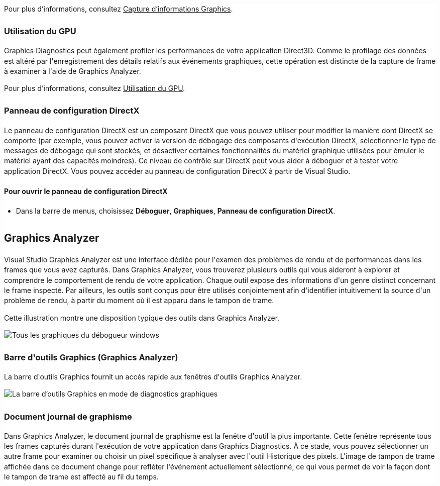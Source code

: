  Pour plus d’informations, consultez [Capture d’informations Graphics](capturing-graphics-information.md).  
  
### <a name="gpu-usage"></a>Utilisation du GPU  
 Graphics Diagnostics peut également profiler les performances de votre application Direct3D. Comme le profilage des données est altéré par l'enregistrement des détails relatifs aux événements graphiques, cette opération est distincte de la capture de frame à examiner à l'aide de Graphics Analyzer.  
  
 Pour plus d’informations, consultez [Utilisation du GPU](/visualstudio/profiling/gpu-usage).  
  
### <a name="directx-control-panel"></a>Panneau de configuration DirectX  
 Le panneau de configuration DirectX est un composant DirectX que vous pouvez utiliser pour modifier la manière dont DirectX se comporte (par exemple, vous pouvez activer la version de débogage des composants d'exécution DirectX, sélectionner le type de messages de débogage qui sont stockés, et désactiver certaines fonctionnalités du matériel graphique utilisées pour émuler le matériel ayant des capacités moindres). Ce niveau de contrôle sur DirectX peut vous aider à déboguer et à tester votre application DirectX. Vous pouvez accéder au panneau de configuration DirectX à partir de Visual Studio.  
  
#### <a name="to-open-the-directx-control-panel"></a>Pour ouvrir le panneau de configuration DirectX  
  
-   Dans la barre de menus, choisissez **Déboguer**, **Graphiques**, **Panneau de configuration DirectX**.  
  
## <a name="graphics-analyzer"></a>Graphics Analyzer  
 Visual Studio Graphics Analyzer est une interface dédiée pour l'examen des problèmes de rendu et de performances dans les frames que vous avez capturés. Dans Graphics Analyzer, vous trouverez plusieurs outils qui vous aideront à explorer et comprendre le comportement de rendu de votre application. Chaque outil expose des informations d'un genre distinct concernant le frame inspecté. Par ailleurs, les outils sont conçus pour être utilisés conjointement afin d'identifier intuitivement la source d'un problème de rendu, à partir du moment où il est apparu dans le tampon de trame.  
  
 Cette illustration montre une disposition typique des outils dans Graphics Analyzer.  
  
 ![Tous les graphiques du débogueur windows](media/graphicsdebuggerwindows.png "GraphicsDebuggerWindows")  
  
### <a name="the-graphics-toolbar-graphics-analyzer"></a>Barre d'outils Graphics (Graphics Analyzer)  
 La barre d'outils Graphics fournit un accès rapide aux fenêtres d'outils Graphics Analyzer.  
  
 ![La barre d’outils Graphics en mode de diagnostics graphiques](media/vsg_toolbar.png "vsg_toolbar")  
  
### <a name="graphics-log-document"></a>Document journal de graphisme  
 Dans Graphics Analyzer, le document journal de graphisme est la fenêtre d'outil la plus importante. Cette fenêtre représente tous les frames capturés durant l'exécution de votre application dans Graphics Diagnostics. À ce stade, vous pouvez sélectionner un autre frame pour examiner ou choisir un pixel spécifique à analyser avec l'outil Historique des pixels. L'image de tampon de trame affichée dans ce document change pour refléter l'événement actuellement sélectionné, ce qui vous permet de voir la façon dont le tampon de trame est affecté au fil du temps.  
  